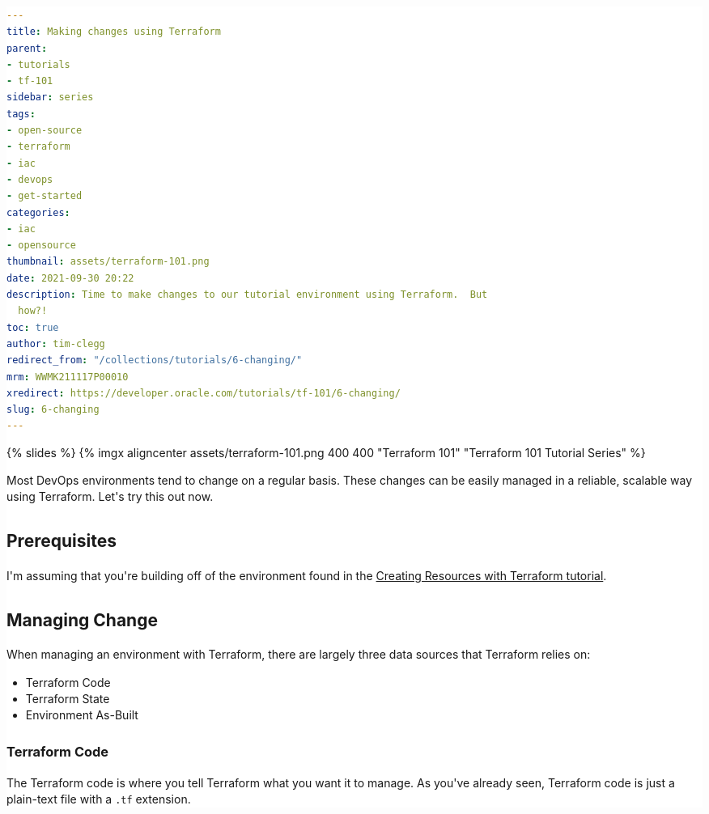 ```yaml
---
title: Making changes using Terraform
parent:
- tutorials
- tf-101
sidebar: series
tags:
- open-source
- terraform
- iac
- devops
- get-started
categories:
- iac
- opensource
thumbnail: assets/terraform-101.png
date: 2021-09-30 20:22
description: Time to make changes to our tutorial environment using Terraform.  But
  how?!
toc: true
author: tim-clegg
redirect_from: "/collections/tutorials/6-changing/"
mrm: WWMK211117P00010
xredirect: https://developer.oracle.com/tutorials/tf-101/6-changing/
slug: 6-changing
---
```

{% slides %}
{% imgx aligncenter assets/terraform-101.png 400 400 "Terraform 101" "Terraform 101 Tutorial Series" %}

Most DevOps environments tend to change on a regular basis. These changes can be easily managed in a reliable, scalable way using Terraform. Let's try this out now.

## Prerequisites

I'm assuming that you're building off of the environment found in the [Creating Resources with Terraform tutorial](5-creating).

## Managing Change

When managing an environment with Terraform, there are largely three data sources that Terraform relies on:

* Terraform Code
* Terraform State
* Environment As-Built

### Terraform Code
The Terraform code is where you tell Terraform what you want it to manage. As you've already seen, Terraform code is just a plain-text file with a `.tf` extension.
